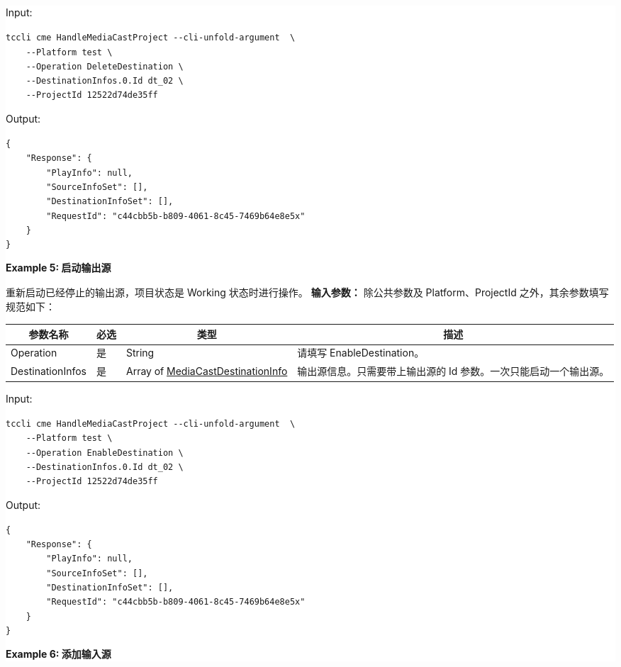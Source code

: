 Input: 

```
tccli cme HandleMediaCastProject --cli-unfold-argument  \
    --Platform test \
    --Operation DeleteDestination \
    --DestinationInfos.0.Id dt_02 \
    --ProjectId 12522d74de35ff
```

Output: 
```
{
    "Response": {
        "PlayInfo": null,
        "SourceInfoSet": [],
        "DestinationInfoSet": [],
        "RequestId": "c44cbb5b-b809-4061-8c45-7469b64e8e5x"
    }
}
```

**Example 5: 启动输出源**

重新启动已经停止的输出源，项目状态是 Working 状态时进行操作。
**输入参数：**
除公共参数及 Platform、ProjectId 之外，其余参数填写规范如下：

参数名称 | 必选 | 类型 | 描述
------- | ------- | ------- | -------
Operation | 是 | String | 请填写 EnableDestination。
DestinationInfos| 是 | Array of [MediaCastDestinationInfo](https://cloud.tencent.com/document/api/1156/40360#MediaCastDestinationInfo)| 输出源信息。只需要带上输出源的 Id 参数。一次只能启动一个输出源。

Input: 

```
tccli cme HandleMediaCastProject --cli-unfold-argument  \
    --Platform test \
    --Operation EnableDestination \
    --DestinationInfos.0.Id dt_02 \
    --ProjectId 12522d74de35ff
```

Output: 
```
{
    "Response": {
        "PlayInfo": null,
        "SourceInfoSet": [],
        "DestinationInfoSet": [],
        "RequestId": "c44cbb5b-b809-4061-8c45-7469b64e8e5x"
    }
}
```

**Example 6: 添加输入源**
